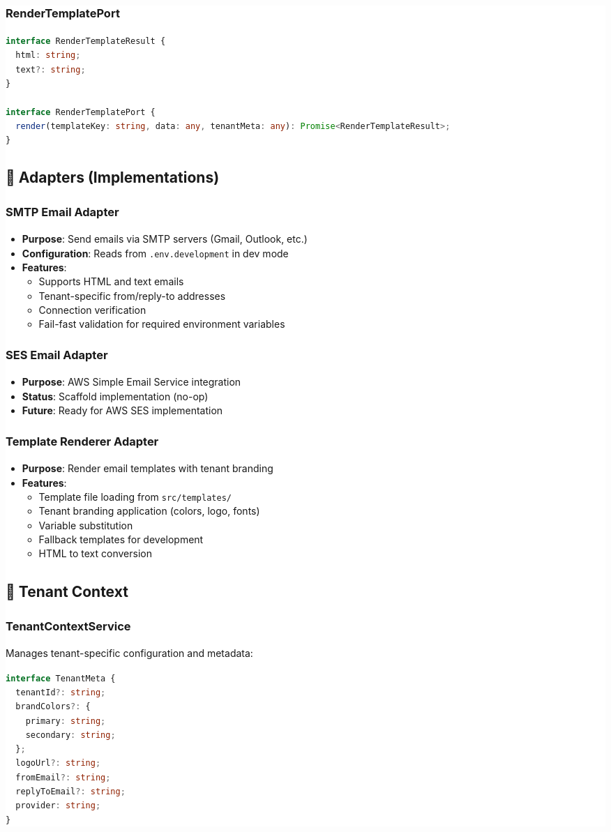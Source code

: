 ### RenderTemplatePort

```typescript
interface RenderTemplateResult {
  html: string;
  text?: string;
}

interface RenderTemplatePort {
  render(templateKey: string, data: any, tenantMeta: any): Promise<RenderTemplateResult>;
}
```

## 🔧 Adapters (Implementations)

### SMTP Email Adapter

- **Purpose**: Send emails via SMTP servers (Gmail, Outlook, etc.)
- **Configuration**: Reads from `.env.development` in dev mode
- **Features**: 
  - Supports HTML and text emails
  - Tenant-specific from/reply-to addresses
  - Connection verification
  - Fail-fast validation for required environment variables

### SES Email Adapter

- **Purpose**: AWS Simple Email Service integration
- **Status**: Scaffold implementation (no-op)
- **Future**: Ready for AWS SES implementation

### Template Renderer Adapter

- **Purpose**: Render email templates with tenant branding
- **Features**:
  - Template file loading from `src/templates/`
  - Tenant branding application (colors, logo, fonts)
  - Variable substitution
  - Fallback templates for development
  - HTML to text conversion

## 🏢 Tenant Context

### TenantContextService

Manages tenant-specific configuration and metadata:

```typescript
interface TenantMeta {
  tenantId?: string;
  brandColors?: {
    primary: string;
    secondary: string;
  };
  logoUrl?: string;
  fromEmail?: string;
  replyToEmail?: string;
  provider: string;
}
```
